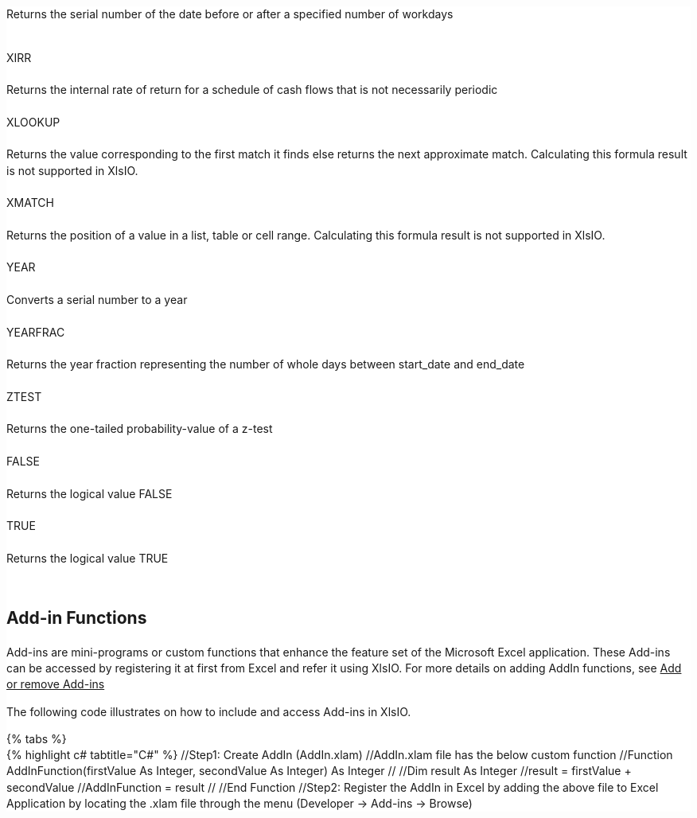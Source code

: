 Returns the serial number of the date before or after a specified number of workdays<br/><br/></td></tr>
<tr>
<td>
XIRR<br/><br/></td><td>
Returns the internal rate of return for a schedule of cash flows that is not necessarily periodic<br/><br/></td></tr>
<tr>
<td>
XLOOKUP<br/><br/></td><td>
Returns the value corresponding to the first match it finds else returns the next approximate match. Calculating this formula result is not supported in XlsIO.<br/><br/></td></tr>
<tr>
<td>
XMATCH<br/><br/></td><td>
Returns the position of a value in a list, table or cell range. Calculating this formula result is not supported in XlsIO.<br/><br/></td></tr>
<tr>
<td>
YEAR<br/><br/></td><td>
Converts a serial number to a year<br/><br/></td></tr>
<tr>
<td>
YEARFRAC<br/><br/></td><td>
Returns the year fraction representing the number of whole days between start_date and end_date<br/><br/></td></tr>
<tr>
<td>
ZTEST<br/><br/></td><td>
Returns the one-tailed probability-value of a z-test<br/><br/></td></tr>
<tr>
<td>
FALSE<br/><br/></td><td>
Returns the logical value FALSE<br/><br/></td></tr>
<tr>
<td>
TRUE<br/><br/></td><td>
Returns the logical value TRUE<br/><br/></td></tr>
</tbody>
</table>

## Add-in Functions

Add-ins are mini-programs or custom functions that enhance the feature set of the Microsoft Excel application. These Add-ins can be accessed by registering it at first from Excel and refer it using XlsIO. For more details on adding AddIn functions, see [Add or remove Add-ins](https://support.microsoft.com/en-gb/office/add-or-remove-add-ins-in-excel-0af570c4-5cf3-4fa9-9b88-403625a0b460?redirectsourcepath=%252fen-us%252farticle%252fadd-or-remove-add-ins-64d3d147-98fb-4b82-8833-709d54e3ace1)

The following code illustrates on how to include and access Add-ins in XlsIO.

{% tabs %}  
{% highlight c# tabtitle="C#" %}
//Step1: Create AddIn (AddIn.xlam)
//AddIn.xlam file has the below custom function
//Function AddInFunction(firstValue As Integer, secondValue As Integer) As Integer
//
//Dim result As Integer
//result = firstValue + secondValue
//AddInFunction = result
//
//End Function
//Step2: Register the AddIn in Excel by adding the above file to Excel Application by locating the .xlam file through the menu (Developer -> Add-ins -> Browse)
